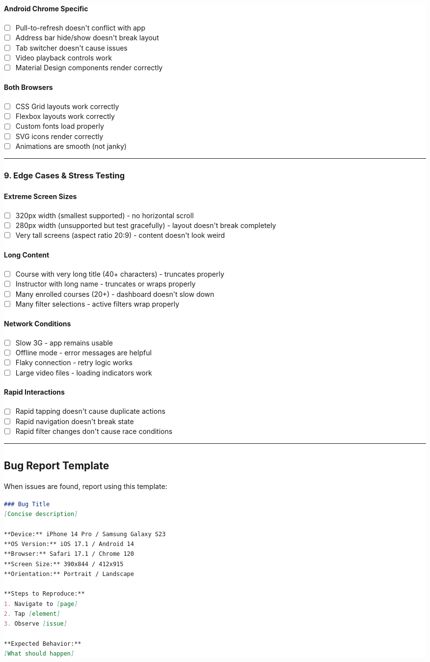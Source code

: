 #### Android Chrome Specific
- [ ] Pull-to-refresh doesn't conflict with app
- [ ] Address bar hide/show doesn't break layout
- [ ] Tab switcher doesn't cause issues
- [ ] Video playback controls work
- [ ] Material Design components render correctly

#### Both Browsers
- [ ] CSS Grid layouts work correctly
- [ ] Flexbox layouts work correctly
- [ ] Custom fonts load properly
- [ ] SVG icons render correctly
- [ ] Animations are smooth (not janky)

---

### 9. Edge Cases & Stress Testing

#### Extreme Screen Sizes
- [ ] 320px width (smallest supported) - no horizontal scroll
- [ ] 280px width (unsupported but test gracefully) - layout doesn't break completely
- [ ] Very tall screens (aspect ratio 20:9) - content doesn't look weird

#### Long Content
- [ ] Course with very long title (40+ characters) - truncates properly
- [ ] Instructor with long name - truncates or wraps properly
- [ ] Many enrolled courses (20+) - dashboard doesn't slow down
- [ ] Many filter selections - active filters wrap properly

#### Network Conditions
- [ ] Slow 3G - app remains usable
- [ ] Offline mode - error messages are helpful
- [ ] Flaky connection - retry logic works
- [ ] Large video files - loading indicators work

#### Rapid Interactions
- [ ] Rapid tapping doesn't cause duplicate actions
- [ ] Rapid navigation doesn't break state
- [ ] Rapid filter changes don't cause race conditions

---

## Bug Report Template

When issues are found, report using this template:

```markdown
### Bug Title
[Concise description]

**Device:** iPhone 14 Pro / Samsung Galaxy S23
**OS Version:** iOS 17.1 / Android 14
**Browser:** Safari 17.1 / Chrome 120
**Screen Size:** 390x844 / 412x915
**Orientation:** Portrait / Landscape

**Steps to Reproduce:**
1. Navigate to [page]
2. Tap [element]
3. Observe [issue]

**Expected Behavior:**
[What should happen]

```